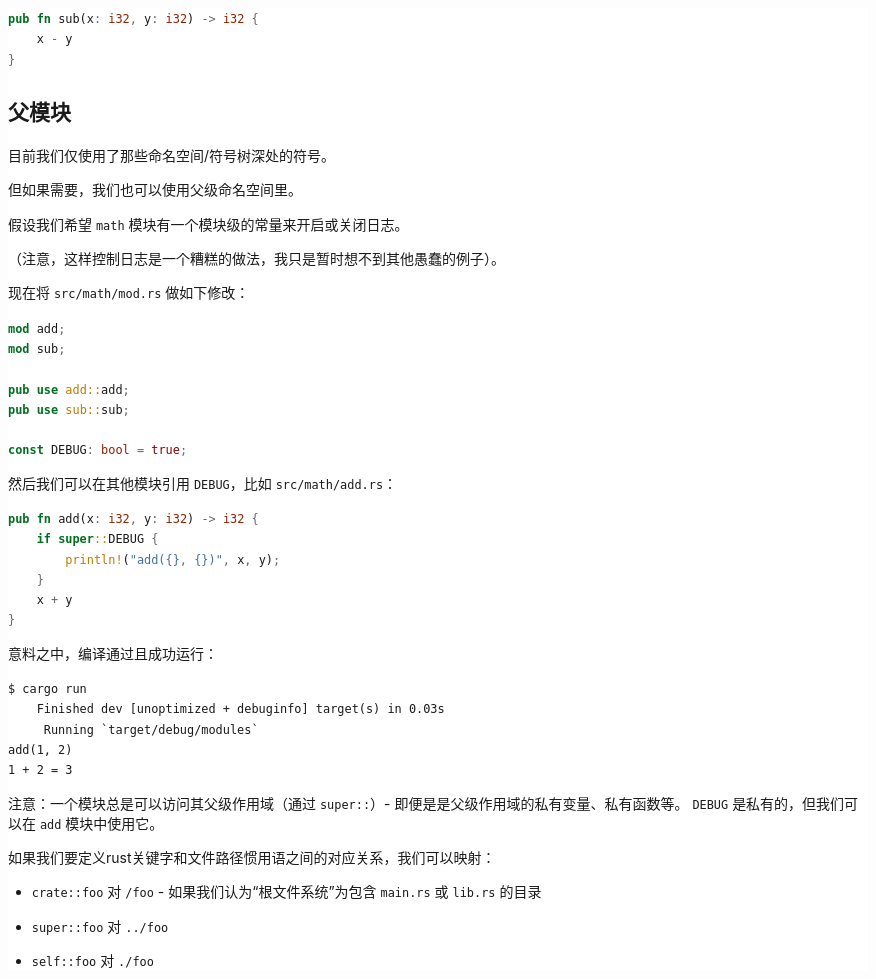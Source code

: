 ```Rust
pub fn sub(x: i32, y: i32) -> i32 {
    x - y
}
```

## 父模块

目前我们仅使用了那些命名空间/符号树深处的符号。

但如果需要，我们也可以使用父级命名空间里。

假设我们希望 `math` 模块有一个模块级的常量来开启或关闭日志。

（注意，这样控制日志是一个糟糕的做法，我只是暂时想不到其他愚蠢的例子）。

现在将 `src/math/mod.rs` 做如下修改：

```Rust
mod add;
mod sub;

pub use add::add;
pub use sub::sub;

const DEBUG: bool = true;
```

然后我们可以在其他模块引用 `DEBUG`，比如 `src/math/add.rs`：

```Rust
pub fn add(x: i32, y: i32) -> i32 {
    if super::DEBUG {
        println!("add({}, {})", x, y);
    }
    x + y
}
```

意料之中，编译通过且成功运行：

```Shell
$ cargo run
    Finished dev [unoptimized + debuginfo] target(s) in 0.03s
     Running `target/debug/modules`
add(1, 2)
1 + 2 = 3
```

注意：一个模块总是可以访问其父级作用域（通过 `super::`）- 即便是是父级作用域的私有变量、私有函数等。 `DEBUG` 是私有的，但我们可以在 `add` 模块中使用它。

如果我们要定义rust关键字和文件路径惯用语之间的对应关系，我们可以映射：

- `crate::foo` 对 `/foo` - 如果我们认为“根文件系统”为包含 `main.rs` 或 `lib.rs` 的目录

- `super::foo` 对 `../foo`

- `self::foo` 对 `./foo`
